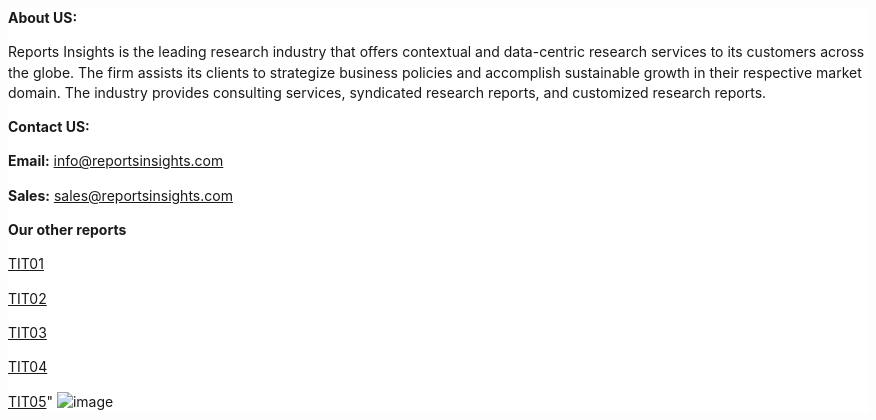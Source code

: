 <strong><strong>About US</strong>:</strong>

Reports Insights is the leading research industry that offers contextual and data-centric research services to its customers across the globe. The firm assists its clients to strategize business policies and accomplish sustainable growth in their respective market domain. The industry provides consulting services, syndicated research reports, and customized research reports.

<strong>Contact US:</strong>

<p class=><b>Email:</b> <a href=mailto:info@reportsinsights.com>info@reportsinsights.com</a></p>
<p class=><b>Sales:</b> <a href=mailto:sales@reportsinsights.com>sales@reportsinsights.com</a></p>

<strong>Our other reports</strong>

<a href=LIN01>TIT01</a>

<a href=LIN02>TIT02</a>

<a href=LIN03>TIT03</a>

<a href=LIN04>TIT04</a>

<a href=LIN05>TIT05</a>"
![image](https://github.com/user-attachments/assets/79438163-3292-405e-8dd9-e5e16f1a360c)
